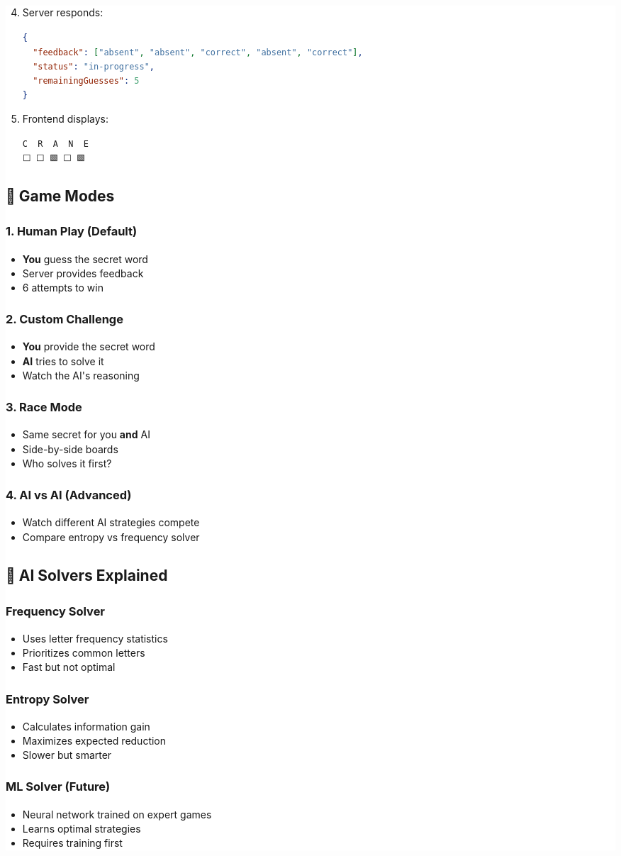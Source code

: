 4. Server responds:
   ```json
   {
     "feedback": ["absent", "absent", "correct", "absent", "correct"],
     "status": "in-progress",
     "remainingGuesses": 5
   }
   ```

5. Frontend displays:
   ```
   C  R  A  N  E
   ⬜ ⬜ 🟩 ⬜ 🟩
   ```

## 🎲 Game Modes

### 1. Human Play (Default)
- **You** guess the secret word
- Server provides feedback
- 6 attempts to win

### 2. Custom Challenge
- **You** provide the secret word
- **AI** tries to solve it
- Watch the AI's reasoning

### 3. Race Mode
- Same secret for you **and** AI
- Side-by-side boards
- Who solves it first?

### 4. AI vs AI (Advanced)
- Watch different AI strategies compete
- Compare entropy vs frequency solver

## 🤖 AI Solvers Explained

### Frequency Solver
- Uses letter frequency statistics
- Prioritizes common letters
- Fast but not optimal

### Entropy Solver
- Calculates information gain
- Maximizes expected reduction
- Slower but smarter

### ML Solver (Future)
- Neural network trained on expert games
- Learns optimal strategies
- Requires training first
